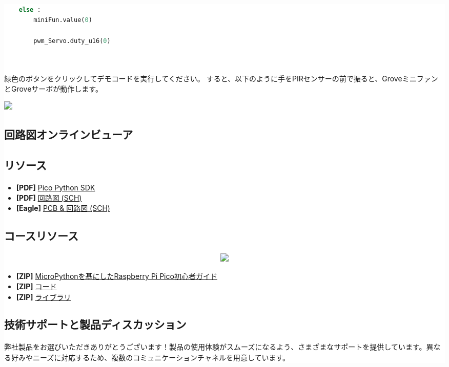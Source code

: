 ```python
    else :
        miniFun.value(0)
        
        pwm_Servo.duty_u16(0)    
       
          

```

緑色のボタンをクリックしてデモコードを実行してください。
すると、以下のように手をPIRセンサーの前で振ると、GroveミニファンとGroveサーボが動作します。

![](https://files.seeedstudio.com/wiki/Grove_Shield_for_Pi_Pico_V1.0/tutieshi_480x272_3s.gif)

## 回路図オンラインビューア

<div className="altium-ecad-viewer" data-project-src="https:///files.seeedstudio.com/wiki/Grove_Shield_for_Pi_Pico_V1.0/res/Grove_Shield_for_Pi_Pico.zip" style={{borderRadius: '0px 0px 4px 4px', height: 500, borderStyle: 'solid', borderWidth: 1, borderColor: 'rgb(241, 241, 241)', overflow: 'hidden', maxWidth: 1280, maxHeight: 700, boxSizing: 'border-box'}}>
</div>

## リソース

- **[PDF]** [Pico Python SDK](https://files.seeedstudio.com/wiki/Grove_Shield_for_Pi_Pico_V1.0/pico_python_sdk.pdf)
- **[PDF]** [回路図 (SCH)](https://files.seeedstudio.com/wiki/Grove_Shield_for_Pi_Pico_V1.0/Grove_shield_for_PI_PICOv1.0SCH.pdf)
- **[Eagle]** [PCB & 回路図 (SCH)](https:///files.seeedstudio.com/wiki/Grove_Shield_for_Pi_Pico_V1.0/res/Grove_Shield_for_Pi_Pico.zip)

## コースリソース

<div align="center"><img width = "{400}" src="https://files.seeedstudio.com/wiki/Grove_Shield_for_Pi_Pico_V1.0/book.png"/></div>

- **[ZIP]** [MicroPythonを基にしたRaspberry Pi Pico初心者ガイド](https://files.seeedstudio.com/Seeed_EDU/Course_documents/Beginner's-Guide-for-Raspberry-Pi-Pico.zip)
- **[ZIP]** [コード](https://files.seeedstudio.com/wiki/Grove_Shield_for_Pi_Pico_V1.0/Codes.rar)
- **[ZIP]** [ライブラリ](https:///files.seeedstudio.com/wiki/Grove_Shield_for_Pi_Pico_V1.0/Libraries.rar)

## 技術サポートと製品ディスカッション

弊社製品をお選びいただきありがとうございます！製品の使用体験がスムーズになるよう、さまざまなサポートを提供しています。異なる好みやニーズに対応するため、複数のコミュニケーションチャネルを用意しています。

<div class="button_tech_support_container">
<a href="https://forum.seeedstudio.com/" class="button_forum"></a> 
<a href="https://www.seeedstudio.com/contacts" class="button_email"></a>
</div>

<div class="button_tech_support_container">
<a href="https://discord.gg/eWkprNDMU7" class="button_discord"></a> 
<a href="https://github.com/Seeed-Studio/wiki-documents/discussions/69" class="button_discussion"></a>
</div>